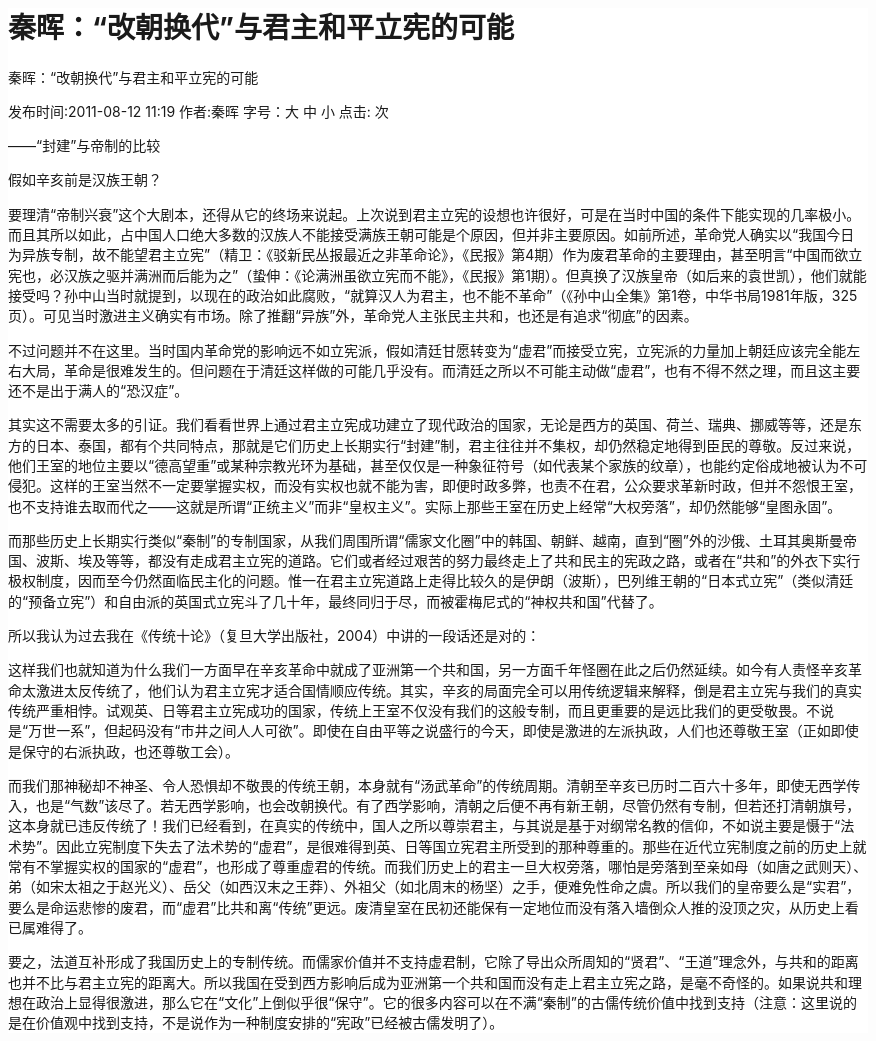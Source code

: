 # 秦晖：“改朝换代”与君主和平立宪的可能



秦晖：“改朝换代”与君主和平立宪的可能

发布时间:2011-08-12 11:19 作者:秦晖 字号：大 中 小 点击: 次

——“封建”与帝制的比较



假如辛亥前是汉族王朝？



要理清“帝制兴衰”这个大剧本，还得从它的终场来说起。上次说到君主立宪的设想也许很好，可是在当时中国的条件下能实现的几率极小。而且其所以如此，占中国人口绝大多数的汉族人不能接受满族王朝可能是个原因，但并非主要原因。如前所述，革命党人确实以“我国今日为异族专制，故不能望君主立宪”（精卫：《驳新民丛报最近之非革命论》，《民报》第4期）作为废君革命的主要理由，甚至明言“中国而欲立宪也，必汉族之驱并满洲而后能为之”（蛰伸：《论满洲虽欲立宪而不能》，《民报》第1期）。但真换了汉族皇帝（如后来的袁世凯），他们就能接受吗？孙中山当时就提到，以现在的政治如此腐败，“就算汉人为君主，也不能不革命”（《孙中山全集》第1卷，中华书局1981年版，325页）。可见当时激进主义确实有市场。除了推翻“异族”外，革命党人主张民主共和，也还是有追求“彻底”的因素。



不过问题并不在这里。当时国内革命党的影响远不如立宪派，假如清廷甘愿转变为“虚君”而接受立宪，立宪派的力量加上朝廷应该完全能左右大局，革命是很难发生的。但问题在于清廷这样做的可能几乎没有。而清廷之所以不可能主动做“虚君”，也有不得不然之理，而且这主要还不是出于满人的“恐汉症”。



其实这不需要太多的引证。我们看看世界上通过君主立宪成功建立了现代政治的国家，无论是西方的英国、荷兰、瑞典、挪威等等，还是东方的日本、泰国，都有个共同特点，那就是它们历史上长期实行“封建”制，君主往往并不集权，却仍然稳定地得到臣民的尊敬。反过来说，他们王室的地位主要以“德高望重”或某种宗教光环为基础，甚至仅仅是一种象征符号（如代表某个家族的纹章），也能约定俗成地被认为不可侵犯。这样的王室当然不一定要掌握实权，而没有实权也就不能为害，即便时政多弊，也责不在君，公众要求革新时政，但并不怨恨王室，也不支持谁去取而代之——这就是所谓“正统主义”而非“皇权主义”。实际上那些王室在历史上经常“大权旁落”，却仍然能够“皇图永固”。



而那些历史上长期实行类似“秦制”的专制国家，从我们周围所谓“儒家文化圈”中的韩国、朝鲜、越南，直到“圈”外的沙俄、土耳其奥斯曼帝国、波斯、埃及等等，都没有走成君主立宪的道路。它们或者经过艰苦的努力最终走上了共和民主的宪政之路，或者在“共和”的外衣下实行极权制度，因而至今仍然面临民主化的问题。惟一在君主立宪道路上走得比较久的是伊朗（波斯），巴列维王朝的“日本式立宪”（类似清廷的“预备立宪”）和自由派的英国式立宪斗了几十年，最终同归于尽，而被霍梅尼式的“神权共和国”代替了。



所以我认为过去我在《传统十论》（复旦大学出版社，2004）中讲的一段话还是对的：



这样我们也就知道为什么我们一方面早在辛亥革命中就成了亚洲第一个共和国，另一方面千年怪圈在此之后仍然延续。如今有人责怪辛亥革命太激进太反传统了，他们认为君主立宪才适合国情顺应传统。其实，辛亥的局面完全可以用传统逻辑来解释，倒是君主立宪与我们的真实传统严重相悖。试观英、日等君主立宪成功的国家，传统上王室不仅没有我们的这般专制，而且更重要的是远比我们的更受敬畏。不说是“万世一系”，但起码没有“市井之间人人可欲”。即使在自由平等之说盛行的今天，即使是激进的左派执政，人们也还尊敬王室（正如即使是保守的右派执政，也还尊敬工会）。



而我们那神秘却不神圣、令人恐惧却不敬畏的传统王朝，本身就有“汤武革命”的传统周期。清朝至辛亥已历时二百六十多年，即使无西学传入，也是“气数”该尽了。若无西学影响，也会改朝换代。有了西学影响，清朝之后便不再有新王朝，尽管仍然有专制，但若还打清朝旗号，这本身就已违反传统了！我们已经看到，在真实的传统中，国人之所以尊崇君主，与其说是基于对纲常名教的信仰，不如说主要是慑于“法术势”。因此立宪制度下失去了法术势的“虚君”，是很难得到英、日等国立宪君主所受到的那种尊重的。那些在近代立宪制度之前的历史上就常有不掌握实权的国家的“虚君”，也形成了尊重虚君的传统。而我们历史上的君主一旦大权旁落，哪怕是旁落到至亲如母（如唐之武则天）、弟（如宋太祖之于赵光义）、岳父（如西汉末之王莽）、外祖父（如北周末的杨坚）之手，便难免性命之虞。所以我们的皇帝要么是“实君”，要么是命运悲惨的废君，而“虚君”比共和离“传统”更远。废清皇室在民初还能保有一定地位而没有落入墙倒众人推的没顶之灾，从历史上看已属难得了。



要之，法道互补形成了我国历史上的专制传统。而儒家价值并不支持虚君制，它除了导出众所周知的“贤君”、“王道”理念外，与共和的距离也并不比与君主立宪的距离大。所以我国在受到西方影响后成为亚洲第一个共和国而没有走上君主立宪之路，是毫不奇怪的。如果说共和理想在政治上显得很激进，那么它在“文化”上倒似乎很“保守”。它的很多内容可以在不满“秦制”的古儒传统价值中找到支持（注意：这里说的是在价值观中找到支持，不是说作为一种制度安排的“宪政”已经被古儒发明了）。


